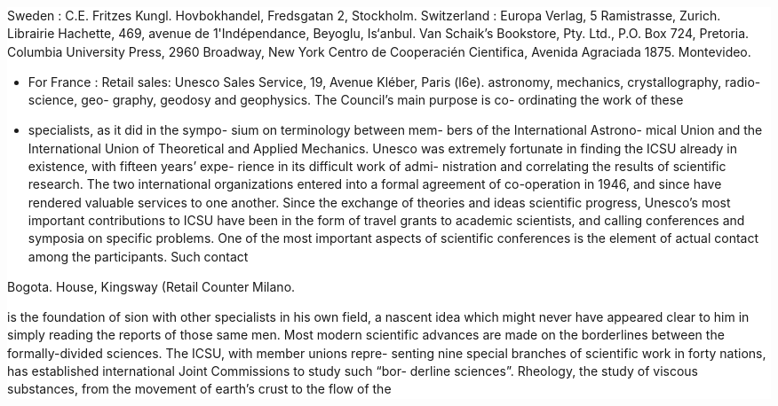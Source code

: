 Sweden : C.E. Fritzes Kungl. Hovbokhandel, Fredsgatan 2, Stockholm. 
Switzerland : Europa Verlag, 5 Ramistrasse, Zurich. 
Librairie Hachette, 469, avenue de 1'Indépendance, Beyoglu, Is‘anbul. 
Van Schaik’s Bookstore, Pty. Ltd., P.O. Box 724, Pretoria. 
Columbia University Press, 2960 Broadway, New York 
Centro de Cooperacién Cientifica, Avenida Agraciada 1875. Montevideo. 
* For France : Retail sales: Unesco Sales Service, 19, Avenue Kléber, Paris (l6e). 
astronomy, mechanics, 
crystallography, radio-science, geo- 
graphy, geodosy and geophysics. 
The Council’s main purpose is co- 
ordinating the work of these 
- specialists, as it did in the sympo- 
sium on terminology between mem- 
bers of the International Astrono- 
mical Union and the International 
Union of Theoretical and Applied 
Mechanics. 
Unesco was extremely fortunate 
in finding the ICSU already in 
existence, with fifteen years’ expe- 
rience in its difficult work of admi- 
nistration and correlating the 
results of scientific research. The 
two international organizations 
entered into a formal agreement 
of co-operation in 1946, and since 
have rendered valuable services to 
one another. 
Since the exchange of theories 
and ideas 
scientific progress, Unesco’s most 
important contributions to ICSU 
have been in the form of travel 
grants to academic scientists, and 
calling conferences and symposia 
on specific problems. 
One of the most important 
aspects of scientific conferences is 
the element of actual contact among 
the participants. Such contact 
  
Bogota. 
House, Kingsway (Retail Counter 
Milano. 
  
is the foundation of 
sion with other specialists in his 
own field, a nascent idea which 
might never have appeared clear 
to him in simply reading the 
reports of those same men. 
Most modern scientific advances 
are made on the borderlines between 
the formally-divided sciences. The 
ICSU, with member unions repre- 
senting nine special branches of 
scientific work in forty nations, 
has established international Joint 
Commissions to study such “bor- 
derline sciences”. 
Rheology, the study of viscous 
substances, from the movement of 
earth’s crust to the flow of the 